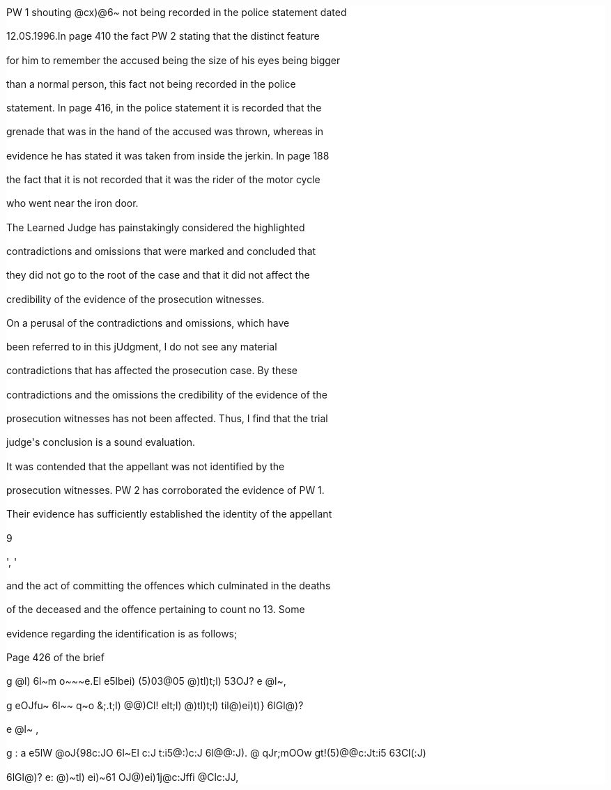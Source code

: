 PW 1 shouting @cx)@6~ not being recorded in the police statement dated

12.0S.1996.In page 410 the fact PW 2 stating that the distinct feature

for him to remember the accused being the size of his eyes being bigger

than a normal person, this fact not being recorded in the police

statement. In page 416, in the police statement it is recorded that the

grenade that was in the hand of the accused was thrown, whereas in

evidence he has stated it was taken from inside the jerkin. In page 188

the fact that it is not recorded that it was the rider of the motor cycle

who went near the iron door.

The Learned Judge has painstakingly considered the highlighted

contradictions and omissions that were marked and concluded that

they did not go to the root of the case and that it did not affect the

credibility of the evidence of the prosecution witnesses.

On a perusal of the contradictions and omissions, which have

been referred to in this jUdgment, I do not see any material

contradictions that has affected the prosecution case. By these

contradictions and the omissions the credibility of the evidence of the

prosecution witnesses has not been affected. Thus, I find that the trial

judge's conclusion is a sound evaluation.

It was contended that the appellant was not identified by the

prosecution witnesses. PW 2 has corroborated the evidence of PW 1.

Their evidence has sufficiently established the identity of the appellant

9

', '

and the act of committing the offences which culminated in the deaths

of the deceased and the offence pertaining to count no 13. Some

evidence regarding the identification is as follows;

Page 426 of the brief

g @l) 6l~m o~~~e.El e5lbei) (5)03@05 @)tl)t;l) 53OJ? e @l~,

g eOJfu~ 6l~~ q~o &;.t;l) @@)Cl! elt;l) @)tl)t;l) til@)ei)t)} 6lGl@)?

e @l~ ,

g : a e5lW @oJ{98c:JO 6l~El c:J t:i5@:)c:J 6l@@:J). @ qJr;mOOw gt!(5)@@c:Jt:i5 63Cl(:J)

6lGl@)? e: @)~tl) ei)~61 OJ@)ei)1j@c:Jffi @Clc:JJ,
